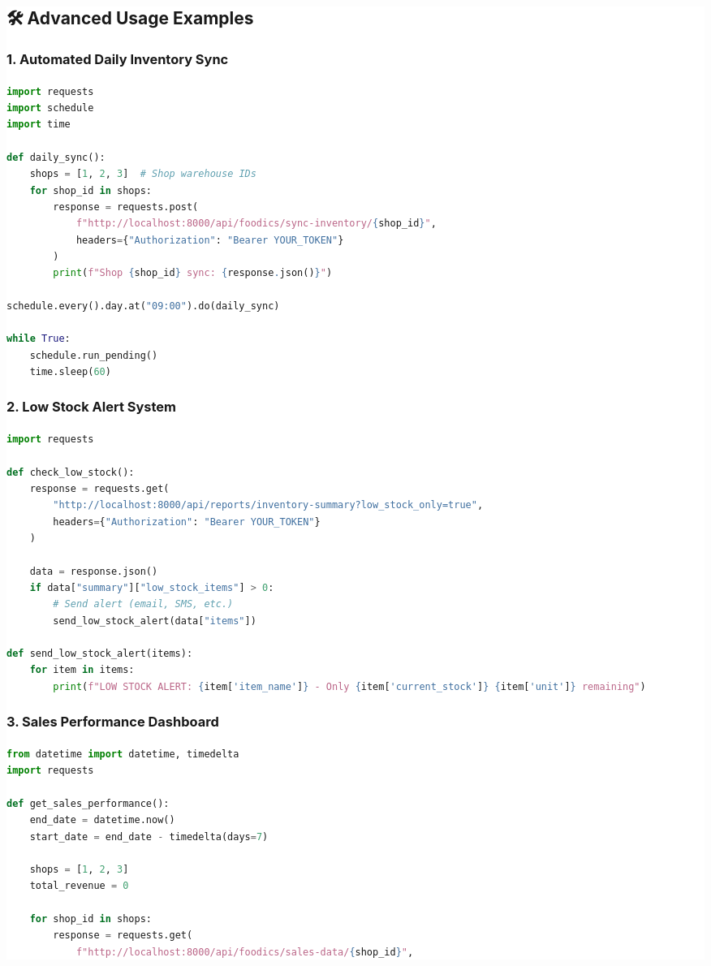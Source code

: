 
## 🛠 Advanced Usage Examples

### 1. Automated Daily Inventory Sync

```python
import requests
import schedule
import time

def daily_sync():
    shops = [1, 2, 3]  # Shop warehouse IDs
    for shop_id in shops:
        response = requests.post(
            f"http://localhost:8000/api/foodics/sync-inventory/{shop_id}",
            headers={"Authorization": "Bearer YOUR_TOKEN"}
        )
        print(f"Shop {shop_id} sync: {response.json()}")

schedule.every().day.at("09:00").do(daily_sync)

while True:
    schedule.run_pending()
    time.sleep(60)
```

### 2. Low Stock Alert System

```python
import requests

def check_low_stock():
    response = requests.get(
        "http://localhost:8000/api/reports/inventory-summary?low_stock_only=true",
        headers={"Authorization": "Bearer YOUR_TOKEN"}
    )
    
    data = response.json()
    if data["summary"]["low_stock_items"] > 0:
        # Send alert (email, SMS, etc.)
        send_low_stock_alert(data["items"])

def send_low_stock_alert(items):
    for item in items:
        print(f"LOW STOCK ALERT: {item['item_name']} - Only {item['current_stock']} {item['unit']} remaining")
```

### 3. Sales Performance Dashboard

```python
from datetime import datetime, timedelta
import requests

def get_sales_performance():
    end_date = datetime.now()
    start_date = end_date - timedelta(days=7)
    
    shops = [1, 2, 3]
    total_revenue = 0
    
    for shop_id in shops:
        response = requests.get(
            f"http://localhost:8000/api/foodics/sales-data/{shop_id}",
```